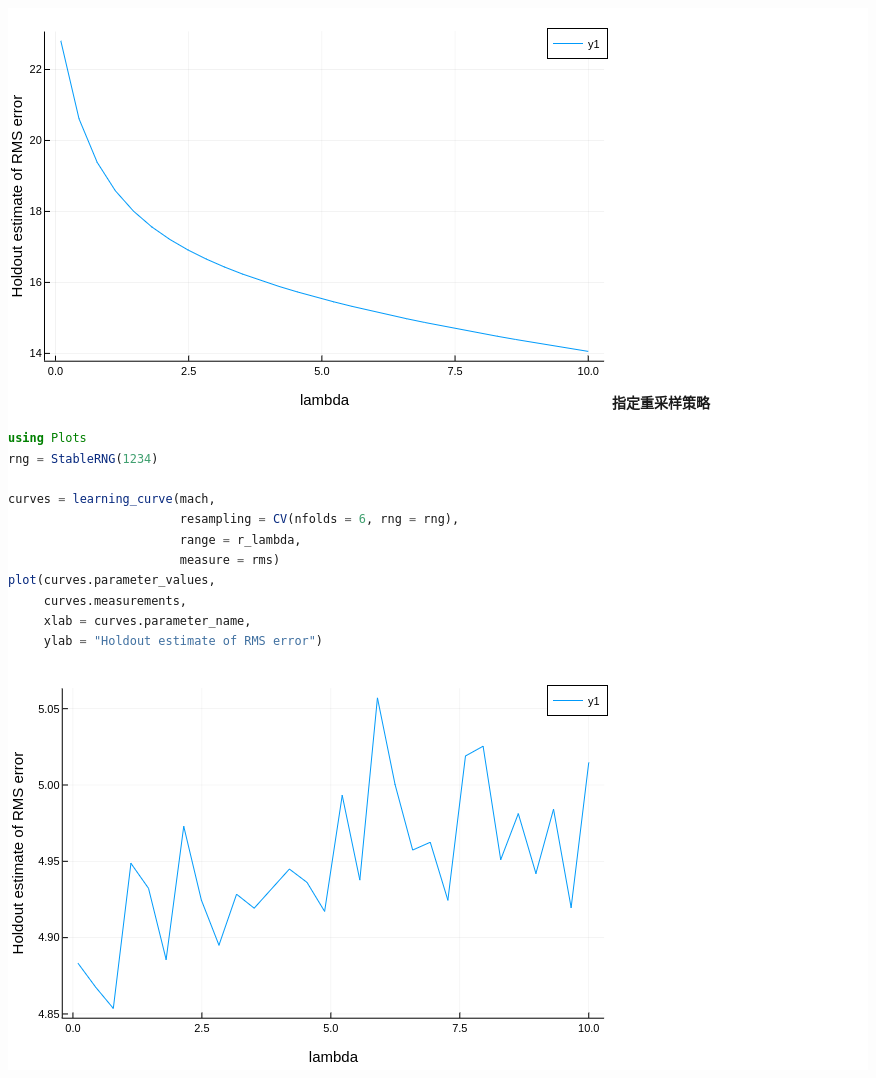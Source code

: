 ![image](/assets/images/evaluate/newplot2.png)
**指定重采样策略**
```julia
using Plots
rng = StableRNG(1234)

curves = learning_curve(mach,
                        resampling = CV(nfolds = 6, rng = rng),
                        range = r_lambda,
                        measure = rms)
plot(curves.parameter_values,
     curves.measurements,
     xlab = curves.parameter_name,
     ylab = "Holdout estimate of RMS error")

```

![image](/assets/images/evaluate/newplot1.png)
